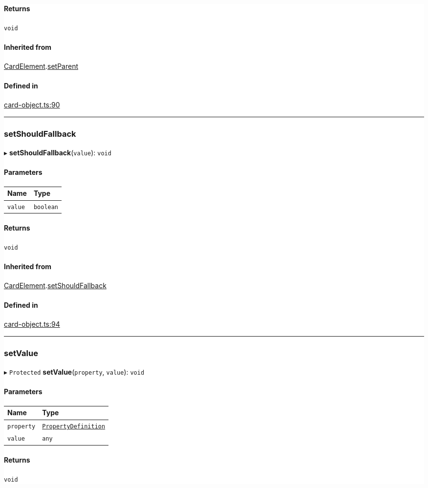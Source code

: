 #### Returns

`void`

#### Inherited from

[CardElement](CardElement.md).[setParent](CardElement.md#setparent)

#### Defined in

[card-object.ts:90](https://github.com/asseco-see/AdaptiveCards/blob/d5d2c7b75/source/nodejs/adaptivecards/src/card-object.ts#L90)

___

### setShouldFallback

▸ **setShouldFallback**(`value`): `void`

#### Parameters

| Name | Type |
| :------ | :------ |
| `value` | `boolean` |

#### Returns

`void`

#### Inherited from

[CardElement](CardElement.md).[setShouldFallback](CardElement.md#setshouldfallback)

#### Defined in

[card-object.ts:94](https://github.com/asseco-see/AdaptiveCards/blob/d5d2c7b75/source/nodejs/adaptivecards/src/card-object.ts#L94)

___

### setValue

▸ `Protected` **setValue**(`property`, `value`): `void`

#### Parameters

| Name | Type |
| :------ | :------ |
| `property` | [`PropertyDefinition`](PropertyDefinition.md) |
| `value` | `any` |

#### Returns

`void`
